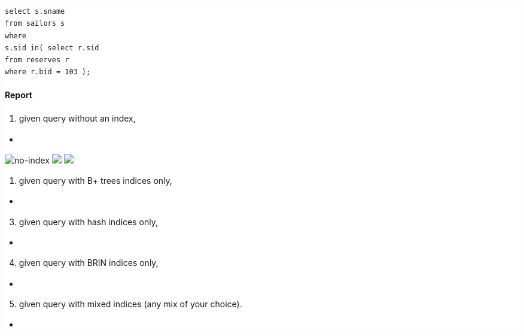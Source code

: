 ```
select s.sname
from sailors s
where
s.sid in( select r.sid
from reserves r
where r.bid = 103 );

```


#### Report

1) given query without an index,

*

<img src="./screenshots/Query7/common/no-index.png" alt="no-index" width="500px">
<img src="./screenshots/Query7/optimizedQuery/no-index-optimize-physical-plan-graphical-explain.png" width="500px">
<img src="./screenshots/Query7/optimizedQuery/no-index-optmize-query-cost.png" width="500px">

1) given query with B+ trees indices only,

*

3) given query with hash indices only,

*

4) given query with BRIN indices only,

*

5) given query with mixed indices (any mix of your choice).

*
